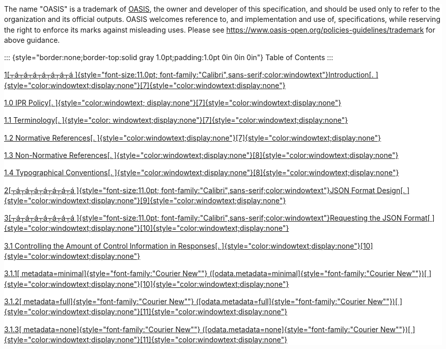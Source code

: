 The name \"OASIS\" is a trademark of
[OASIS](https://www.oasis-open.org/), the owner and developer of this
specification, and should be used only to refer to the organization and
its official outputs. OASIS welcomes reference to, and implementation
and use of, specifications, while reserving the right to enforce its
marks against misleading uses. Please see
<https://www.oasis-open.org/policies-guidelines/trademark> for above
guidance.

::: {style="border:none;border-top:solid gray 1.0pt;padding:1.0pt 0in 0in 0in"}
Table of Contents
:::

[1[┬á┬á┬á┬á┬á┬á┬á ]{style="font-size:11.0pt;
font-family:\"Calibri\",sans-serif;color:windowtext"}Introduction[.
]{style="color:windowtext;display:none"}[7]{style="color:windowtext;display:none"}](#_Toc38457717)

[1.0 IPR Policy[. ]{style="color:windowtext;
display:none"}[7]{style="color:windowtext;display:none"}](#_Toc38457718)

[1.1 Terminology[. ]{style="color:
windowtext;display:none"}[7]{style="color:windowtext;display:none"}](#_Toc38457719)

[1.2 Normative References[.
]{style="color:windowtext;display:none"}[7]{style="color:windowtext;display:none"}](#_Toc38457720)

[1.3 Non-Normative References[.
]{style="color:windowtext;display:none"}[8]{style="color:windowtext;display:none"}](#_Toc38457721)

[1.4 Typographical Conventions[.
]{style="color:windowtext;display:none"}[8]{style="color:windowtext;display:none"}](#_Toc38457722)

[2[┬á┬á┬á┬á┬á┬á┬á ]{style="font-size:11.0pt;
font-family:\"Calibri\",sans-serif;color:windowtext"}JSON Format
Design[.
]{style="color:windowtext;display:none"}[9]{style="color:windowtext;display:none"}](#_Toc38457723)

[3[┬á┬á┬á┬á┬á┬á┬á ]{style="font-size:11.0pt;
font-family:\"Calibri\",sans-serif;color:windowtext"}Requesting the JSON
Format[
]{style="color:windowtext;display:none"}[10]{style="color:windowtext;display:none"}](#_Toc38457724)

[3.1 Controlling the Amount of Control Information in Responses[.
]{style="color:windowtext;display:none"}[10]{style="color:windowtext;display:none"}](#_Toc38457725)

[3.1.1[ metadata=minimal]{style="font-family:\"Courier New\""}
([odata.metadata=minimal]{style="font-family:\"Courier New\""})[
]{style="color:windowtext;display:none"}[10]{style="color:windowtext;display:none"}](#_Toc38457726)

[3.1.2[ metadata=full]{style="font-family:\"Courier New\""}
([odata.metadata=full]{style="font-family:\"Courier New\""})[
]{style="color:windowtext;display:none"}[11]{style="color:windowtext;display:none"}](#_Toc38457727)

[3.1.3[ metadata=none]{style="font-family:\"Courier New\""}
([odata.metadata=none]{style="font-family:\"Courier New\""})[
]{style="color:windowtext;display:none"}[11]{style="color:windowtext;display:none"}](#_Toc38457728)
